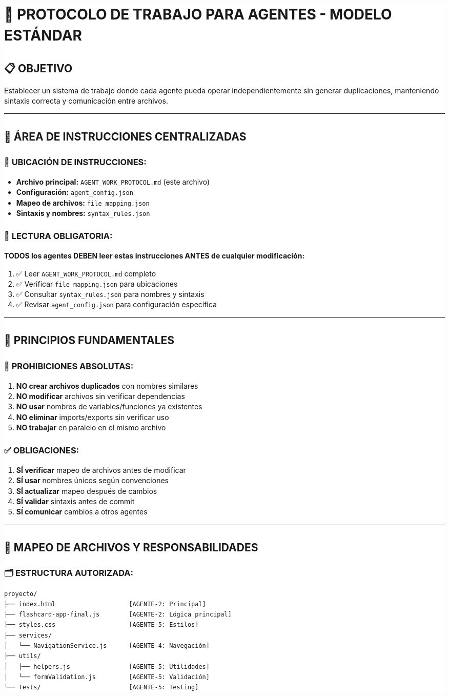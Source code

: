 # 🤖 PROTOCOLO DE TRABAJO PARA AGENTES - MODELO ESTÁNDAR

## 📋 OBJETIVO
Establecer un sistema de trabajo donde cada agente pueda operar independientemente sin generar duplicaciones, manteniendo sintaxis correcta y comunicación entre archivos.

---

## 🔧 ÁREA DE INSTRUCCIONES CENTRALIZADAS

### 📍 **UBICACIÓN DE INSTRUCCIONES:**
- **Archivo principal:** `AGENT_WORK_PROTOCOL.md` (este archivo)
- **Configuración:** `agent_config.json`
- **Mapeo de archivos:** `file_mapping.json`
- **Sintaxis y nombres:** `syntax_rules.json`

### 📖 **LECTURA OBLIGATORIA:**
**TODOS los agentes DEBEN leer estas instrucciones ANTES de cualquier modificación:**

1. ✅ Leer `AGENT_WORK_PROTOCOL.md` completo
2. ✅ Verificar `file_mapping.json` para ubicaciones
3. ✅ Consultar `syntax_rules.json` para nombres y sintaxis
4. ✅ Revisar `agent_config.json` para configuración específica

---

## 🎯 PRINCIPIOS FUNDAMENTALES

### 🚫 **PROHIBICIONES ABSOLUTAS:**
1. **NO crear archivos duplicados** con nombres similares
2. **NO modificar** archivos sin verificar dependencias
3. **NO usar** nombres de variables/funciones ya existentes
4. **NO eliminar** imports/exports sin verificar uso
5. **NO trabajar** en paralelo en el mismo archivo

### ✅ **OBLIGACIONES:**
1. **SÍ verificar** mapeo de archivos antes de modificar
2. **SÍ usar** nombres únicos según convenciones
3. **SÍ actualizar** mapeo después de cambios
4. **SÍ validar** sintaxis antes de commit
5. **SÍ comunicar** cambios a otros agentes

---

## 📁 MAPEO DE ARCHIVOS Y RESPONSABILIDADES

### 🗂️ **ESTRUCTURA AUTORIZADA:**
```
proyecto/
├── index.html                    [AGENTE-2: Principal]
├── flashcard-app-final.js        [AGENTE-2: Lógica principal]
├── styles.css                    [AGENTE-5: Estilos]
├── services/
│   └── NavigationService.js      [AGENTE-4: Navegación]
├── utils/
│   ├── helpers.js                [AGENTE-5: Utilidades]
│   └── formValidation.js         [AGENTE-5: Validación]
└── tests/                        [AGENTE-5: Testing]
```
